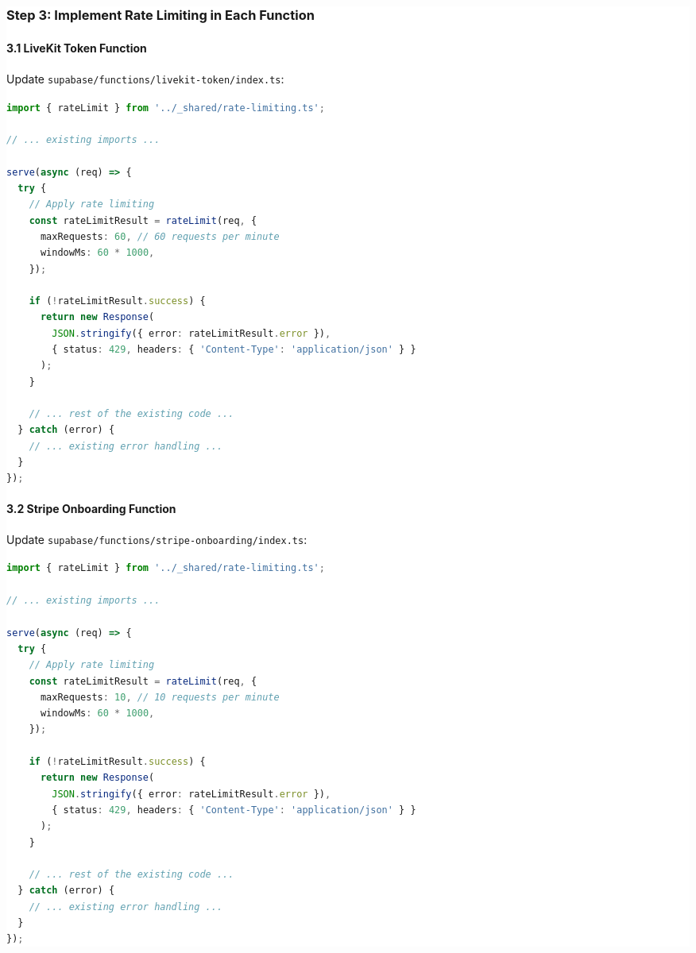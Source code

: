 ### Step 3: Implement Rate Limiting in Each Function

#### 3.1 LiveKit Token Function

Update `supabase/functions/livekit-token/index.ts`:

```typescript
import { rateLimit } from '../_shared/rate-limiting.ts';

// ... existing imports ...

serve(async (req) => {
  try {
    // Apply rate limiting
    const rateLimitResult = rateLimit(req, {
      maxRequests: 60, // 60 requests per minute
      windowMs: 60 * 1000,
    });

    if (!rateLimitResult.success) {
      return new Response(
        JSON.stringify({ error: rateLimitResult.error }),
        { status: 429, headers: { 'Content-Type': 'application/json' } }
      );
    }

    // ... rest of the existing code ...
  } catch (error) {
    // ... existing error handling ...
  }
});
```

#### 3.2 Stripe Onboarding Function

Update `supabase/functions/stripe-onboarding/index.ts`:

```typescript
import { rateLimit } from '../_shared/rate-limiting.ts';

// ... existing imports ...

serve(async (req) => {
  try {
    // Apply rate limiting
    const rateLimitResult = rateLimit(req, {
      maxRequests: 10, // 10 requests per minute
      windowMs: 60 * 1000,
    });

    if (!rateLimitResult.success) {
      return new Response(
        JSON.stringify({ error: rateLimitResult.error }),
        { status: 429, headers: { 'Content-Type': 'application/json' } }
      );
    }

    // ... rest of the existing code ...
  } catch (error) {
    // ... existing error handling ...
  }
});
```
